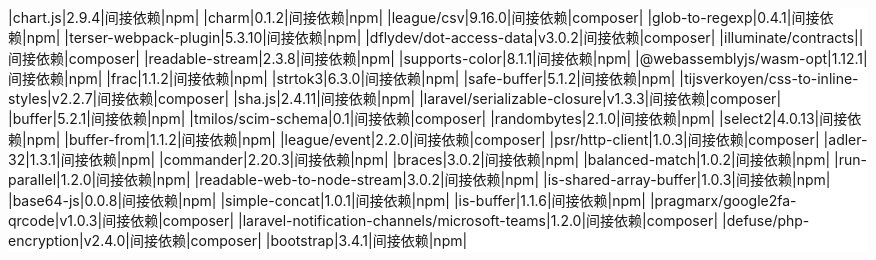 |chart.js|2.9.4|间接依赖|npm|
|charm|0.1.2|间接依赖|npm|
|league/csv|9.16.0|间接依赖|composer|
|glob-to-regexp|0.4.1|间接依赖|npm|
|terser-webpack-plugin|5.3.10|间接依赖|npm|
|dflydev/dot-access-data|v3.0.2|间接依赖|composer|
|illuminate/contracts||间接依赖|composer|
|readable-stream|2.3.8|间接依赖|npm|
|supports-color|8.1.1|间接依赖|npm|
|@webassemblyjs/wasm-opt|1.12.1|间接依赖|npm|
|frac|1.1.2|间接依赖|npm|
|strtok3|6.3.0|间接依赖|npm|
|safe-buffer|5.1.2|间接依赖|npm|
|tijsverkoyen/css-to-inline-styles|v2.2.7|间接依赖|composer|
|sha.js|2.4.11|间接依赖|npm|
|laravel/serializable-closure|v1.3.3|间接依赖|composer|
|buffer|5.2.1|间接依赖|npm|
|tmilos/scim-schema|0.1|间接依赖|composer|
|randombytes|2.1.0|间接依赖|npm|
|select2|4.0.13|间接依赖|npm|
|buffer-from|1.1.2|间接依赖|npm|
|league/event|2.2.0|间接依赖|composer|
|psr/http-client|1.0.3|间接依赖|composer|
|adler-32|1.3.1|间接依赖|npm|
|commander|2.20.3|间接依赖|npm|
|braces|3.0.2|间接依赖|npm|
|balanced-match|1.0.2|间接依赖|npm|
|run-parallel|1.2.0|间接依赖|npm|
|readable-web-to-node-stream|3.0.2|间接依赖|npm|
|is-shared-array-buffer|1.0.3|间接依赖|npm|
|base64-js|0.0.8|间接依赖|npm|
|simple-concat|1.0.1|间接依赖|npm|
|is-buffer|1.1.6|间接依赖|npm|
|pragmarx/google2fa-qrcode|v1.0.3|间接依赖|composer|
|laravel-notification-channels/microsoft-teams|1.2.0|间接依赖|composer|
|defuse/php-encryption|v2.4.0|间接依赖|composer|
|bootstrap|3.4.1|间接依赖|npm|